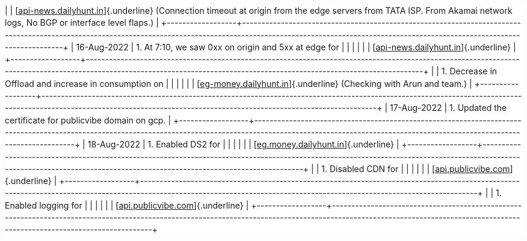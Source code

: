 |                  | [[api-news.dailyhunt.in](http://api-news.dailyhunt.in/)]{.underline} (Connection timeout at origin from the edge servers from TATA ISP. From Akamai network logs, No BGP or interface level flaps.)                        |
+------------------+----------------------------------------------------------------------------------------------------------------------------------------------------------------------------------------------------------------------------+
| 16-Aug-2022      | 1.  At 7:10, we saw 0xx on origin and 5xx at edge for                                                                                                                                                                      |
|                  |                                                                                                                                                                                                                            |
|                  | [[api-news.dailyhunt.in](http://api-news.dailyhunt.in/)]{.underline}                                                                                                                                                       |
+------------------+----------------------------------------------------------------------------------------------------------------------------------------------------------------------------------------------------------------------------+
|                  | 1.  Decrease in Offload and increase in consumption on                                                                                                                                                                     |
|                  |                                                                                                                                                                                                                            |
|                  | [[eg-money.dailyhunt.in](http://eg-money.dailyhunt.in/)]{.underline} (Checking with Arun and team.)                                                                                                                        |
+------------------+----------------------------------------------------------------------------------------------------------------------------------------------------------------------------------------------------------------------------+
| 17-Aug-2022      | 1.  Updated the certificate for publicvibe domain on gcp.                                                                                                                                                                  |
+------------------+----------------------------------------------------------------------------------------------------------------------------------------------------------------------------------------------------------------------------+
| 18-Aug-2022      | 1.  Enabled DS2 for                                                                                                                                                                                                        |
|                  |                                                                                                                                                                                                                            |
|                  | [[eg.money.dailyhunt.in](http://eg.money.dailyhunt.in/)]{.underline}                                                                                                                                                       |
+------------------+----------------------------------------------------------------------------------------------------------------------------------------------------------------------------------------------------------------------------+
|                  | 1.  Disabled CDN for                                                                                                                                                                                                       |
|                  |                                                                                                                                                                                                                            |
|                  | [[api.publicvibe.com](http://api.publicvibe.com/)]{.underline}                                                                                                                                                             |
+------------------+----------------------------------------------------------------------------------------------------------------------------------------------------------------------------------------------------------------------------+
|                  | 1.  Enabled logging for                                                                                                                                                                                                    |
|                  |                                                                                                                                                                                                                            |
|                  | [[api.publicvibe.com](http://api.publicvibe.com/)]{.underline}                                                                                                                                                             |
+------------------+----------------------------------------------------------------------------------------------------------------------------------------------------------------------------------------------------------------------------+